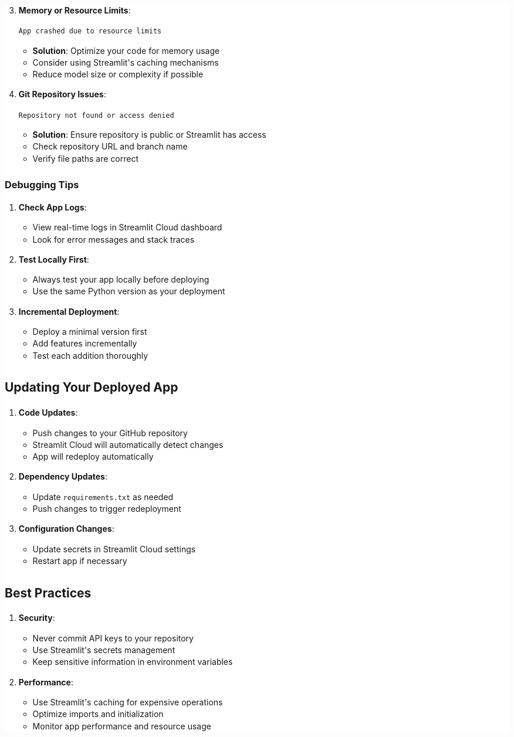 3. **Memory or Resource Limits**:
   ```
   App crashed due to resource limits
   ```
   - **Solution**: Optimize your code for memory usage
   - Consider using Streamlit's caching mechanisms
   - Reduce model size or complexity if possible

4. **Git Repository Issues**:
   ```
   Repository not found or access denied
   ```
   - **Solution**: Ensure repository is public or Streamlit has access
   - Check repository URL and branch name
   - Verify file paths are correct

### Debugging Tips

1. **Check App Logs**:
   - View real-time logs in Streamlit Cloud dashboard
   - Look for error messages and stack traces

2. **Test Locally First**:
   - Always test your app locally before deploying
   - Use the same Python version as your deployment

3. **Incremental Deployment**:
   - Deploy a minimal version first
   - Add features incrementally
   - Test each addition thoroughly

## Updating Your Deployed App

1. **Code Updates**:
   - Push changes to your GitHub repository
   - Streamlit Cloud will automatically detect changes
   - App will redeploy automatically

2. **Dependency Updates**:
   - Update `requirements.txt` as needed
   - Push changes to trigger redeployment

3. **Configuration Changes**:
   - Update secrets in Streamlit Cloud settings
   - Restart app if necessary

## Best Practices

1. **Security**:
   - Never commit API keys to your repository
   - Use Streamlit's secrets management
   - Keep sensitive information in environment variables

2. **Performance**:
   - Use Streamlit's caching for expensive operations
   - Optimize imports and initialization
   - Monitor app performance and resource usage

